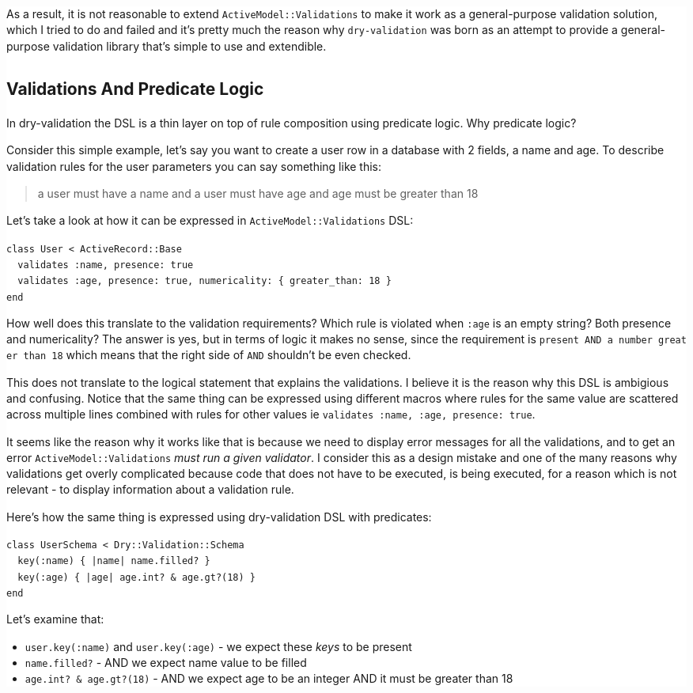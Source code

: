 As a result, it is not reasonable to extend `ActiveModel::Validations` to make it work as a general-purpose validation solution, which I tried to do and failed and it’s pretty much the reason why `dry-validation` was born as an attempt to provide a general-purpose validation library that’s simple to use and extendible.

## Validations And Predicate Logic

In dry-validation the DSL is a thin layer on top of rule composition using predicate logic. Why predicate logic?

Consider this simple example, let’s say you want to create a user row in a database with 2 fields, a name and age. To describe validation rules for the user parameters you can say something like this:

> a user must have a name and a user must have age and age must be greater than 18

Let’s take a look at how it can be expressed in `ActiveModel::Validations` DSL:

```generic
class User < ActiveRecord::Base
  validates :name, presence: true
  validates :age, presence: true, numericality: { greater_than: 18 }
end

```

How well does this translate to the validation requirements? Which rule is violated when `:age` is an empty string? Both presence and numericality? The answer is yes, but in terms of logic it makes no sense, since the requirement is `present AND a number greater than 18` which means that the right side of `AND` shouldn’t be even checked.

This does not translate to the logical statement that explains the validations. I believe it is the reason why this DSL is ambigious and confusing. Notice that the same thing can be expressed using different macros where rules for the same value are scattered across multiple lines combined with rules for other values ie `validates :name, :age, presence: true`.

It seems like the reason why it works like that is because we need to display error messages for all the validations, and to get an error `ActiveModel::Validations` _must run a given validator_. I consider this as a design mistake and one of the many reasons why validations get overly complicated because code that does not have to be executed, is being executed, for a reason which is not relevant - to display information about a validation rule.

Here’s how the same thing is expressed using dry-validation DSL with predicates:

```generic
class UserSchema < Dry::Validation::Schema
  key(:name) { |name| name.filled? }
  key(:age) { |age| age.int? & age.gt?(18) }
end

```

Let’s examine that:

- `user.key(:name)` and `user.key(:age)` - we expect these _keys_ to be present
- `name.filled?` - AND we expect name value to be filled
- `age.int? & age.gt?(18)` - AND we expect age to be an integer AND it must be greater than 18
